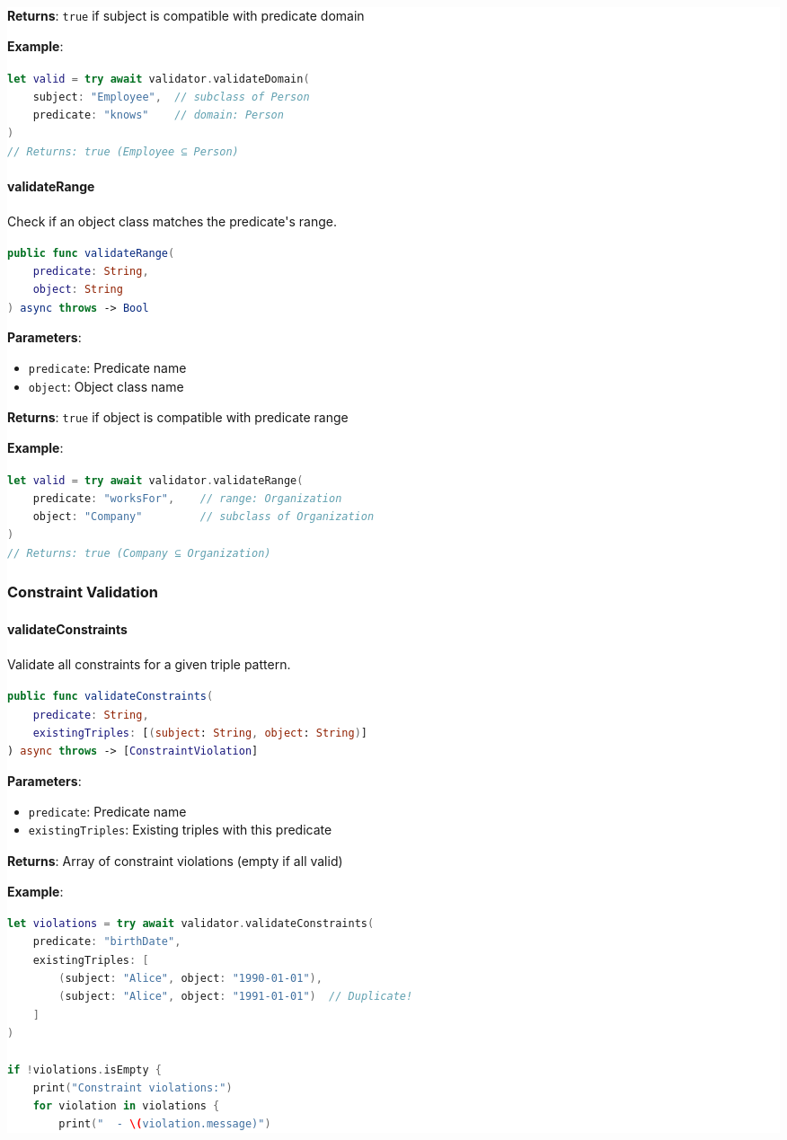 **Returns**: `true` if subject is compatible with predicate domain

**Example**:
```swift
let valid = try await validator.validateDomain(
    subject: "Employee",  // subclass of Person
    predicate: "knows"    // domain: Person
)
// Returns: true (Employee ⊆ Person)
```

#### validateRange

Check if an object class matches the predicate's range.

```swift
public func validateRange(
    predicate: String,
    object: String
) async throws -> Bool
```

**Parameters**:
- `predicate`: Predicate name
- `object`: Object class name

**Returns**: `true` if object is compatible with predicate range

**Example**:
```swift
let valid = try await validator.validateRange(
    predicate: "worksFor",    // range: Organization
    object: "Company"         // subclass of Organization
)
// Returns: true (Company ⊆ Organization)
```

### Constraint Validation

#### validateConstraints

Validate all constraints for a given triple pattern.

```swift
public func validateConstraints(
    predicate: String,
    existingTriples: [(subject: String, object: String)]
) async throws -> [ConstraintViolation]
```

**Parameters**:
- `predicate`: Predicate name
- `existingTriples`: Existing triples with this predicate

**Returns**: Array of constraint violations (empty if all valid)

**Example**:
```swift
let violations = try await validator.validateConstraints(
    predicate: "birthDate",
    existingTriples: [
        (subject: "Alice", object: "1990-01-01"),
        (subject: "Alice", object: "1991-01-01")  // Duplicate!
    ]
)

if !violations.isEmpty {
    print("Constraint violations:")
    for violation in violations {
        print("  - \(violation.message)")
```